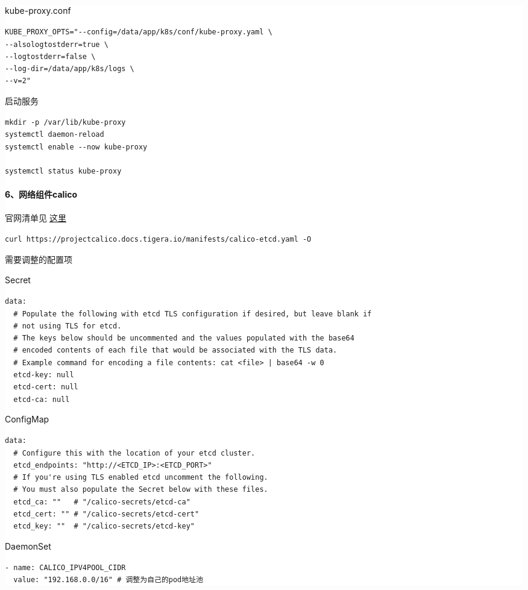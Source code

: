 kube-proxy.conf
```
KUBE_PROXY_OPTS="--config=/data/app/k8s/conf/kube-proxy.yaml \
--alsologtostderr=true \
--logtostderr=false \
--log-dir=/data/app/k8s/logs \
--v=2"
```

启动服务
```
mkdir -p /var/lib/kube-proxy
systemctl daemon-reload
systemctl enable --now kube-proxy
​
systemctl status kube-proxy
```

#### 6、网络组件calico

官网清单见 [这里](https://docs.projectcalico.org/getting-started/kubernetes/installation/config-options)

```
curl https://projectcalico.docs.tigera.io/manifests/calico-etcd.yaml -O
```

需要调整的配置项

Secret
```
data:
  # Populate the following with etcd TLS configuration if desired, but leave blank if
  # not using TLS for etcd.
  # The keys below should be uncommented and the values populated with the base64
  # encoded contents of each file that would be associated with the TLS data.
  # Example command for encoding a file contents: cat <file> | base64 -w 0
  etcd-key: null
  etcd-cert: null
  etcd-ca: null
```

ConfigMap
```
data:
  # Configure this with the location of your etcd cluster.
  etcd_endpoints: "http://<ETCD_IP>:<ETCD_PORT>"
  # If you're using TLS enabled etcd uncomment the following.
  # You must also populate the Secret below with these files.
  etcd_ca: ""   # "/calico-secrets/etcd-ca"
  etcd_cert: "" # "/calico-secrets/etcd-cert"
  etcd_key: ""  # "/calico-secrets/etcd-key"

```

DaemonSet
```
- name: CALICO_IPV4POOL_CIDR
  value: "192.168.0.0/16" # 调整为自己的pod地址池
```
